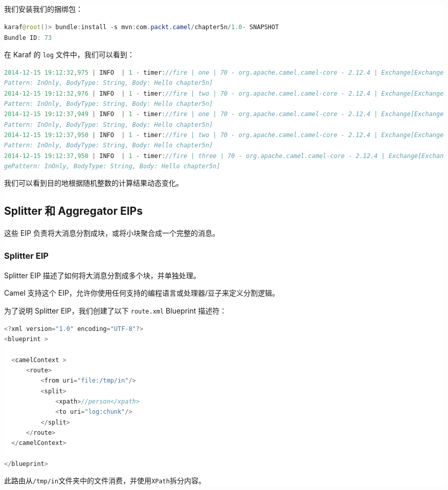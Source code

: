 我们安装我们的捆绑包：

```java
karaf@root()> bundle:install -s mvn:com.packt.camel/chapter5n/1.0- SNAPSHOT
Bundle ID: 73

```

在 Karaf 的 `log` 文件中，我们可以看到：

```java
2014-12-15 19:12:32,975 | INFO  | 1 - timer://fire | one | 70 - org.apache.camel.camel-core - 2.12.4 | Exchange[ExchangePattern: InOnly, BodyType: String, Body: Hello chapter5n]
2014-12-15 19:12:32,976 | INFO  | 1 - timer://fire | two | 70 - org.apache.camel.camel-core - 2.12.4 | Exchange[ExchangePattern: InOnly, BodyType: String, Body: Hello chapter5n]
2014-12-15 19:12:37,949 | INFO  | 1 - timer://fire | one | 70 - org.apache.camel.camel-core - 2.12.4 | Exchange[ExchangePattern: InOnly, BodyType: String, Body: Hello chapter5n]
2014-12-15 19:12:37,950 | INFO  | 1 - timer://fire | two | 70 - org.apache.camel.camel-core - 2.12.4 | Exchange[ExchangePattern: InOnly, BodyType: String, Body: Hello chapter5n]
2014-12-15 19:12:37,950 | INFO  | 1 - timer://fire | three | 70 - org.apache.camel.camel-core - 2.12.4 | Exchange[ExchangePattern: InOnly, BodyType: String, Body: Hello chapter5n]

```

我们可以看到目的地根据随机整数的计算结果动态变化。

## Splitter 和 Aggregator EIPs

这些 EIP 负责将大消息分割成块，或将小块聚合成一个完整的消息。

### Splitter EIP

Splitter EIP 描述了如何将大消息分割成多个块，并单独处理。

Camel 支持这个 EIP，允许你使用任何支持的编程语言或处理器/豆子来定义分割逻辑。

为了说明 Splitter EIP，我们创建了以下 `route.xml` Blueprint 描述符：

```java
<?xml version="1.0" encoding="UTF-8"?>
<blueprint >

  <camelContext >
      <route>
          <from uri="file:/tmp/in"/>
          <split>
              <xpath>//person</xpath>
              <to uri="log:chunk"/>
          </split>
      </route>
  </camelContext>

</blueprint>
```

此路由从`/tmp/in`文件夹中的文件消费，并使用`XPath`拆分内容。
